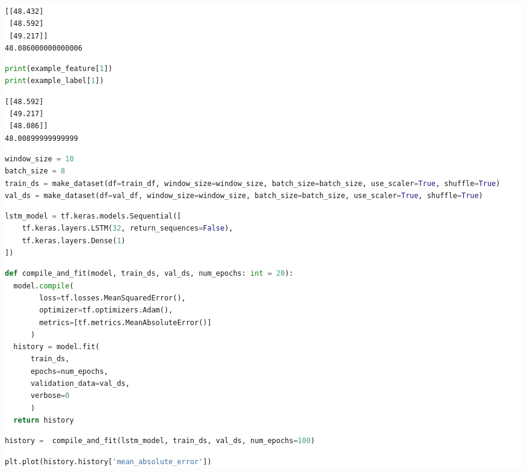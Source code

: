     [[48.432]
     [48.592]
     [49.217]]
    48.086000000000006
    


```python
print(example_feature[1])
print(example_label[1])
```

    [[48.592]
     [49.217]
     [48.086]]
    48.00899999999999
    


```python
window_size = 10
batch_size = 8
train_ds = make_dataset(df=train_df, window_size=window_size, batch_size=batch_size, use_scaler=True, shuffle=True)
val_ds = make_dataset(df=val_df, window_size=window_size, batch_size=batch_size, use_scaler=True, shuffle=True)
```


```python
lstm_model = tf.keras.models.Sequential([
    tf.keras.layers.LSTM(32, return_sequences=False),
    tf.keras.layers.Dense(1)
])
```


```python
def compile_and_fit(model, train_ds, val_ds, num_epochs: int = 20):
  model.compile(
        loss=tf.losses.MeanSquaredError(),
        optimizer=tf.optimizers.Adam(),
        metrics=[tf.metrics.MeanAbsoluteError()]
      )
  history = model.fit(
      train_ds, 
      epochs=num_epochs,
      validation_data=val_ds,
      verbose=0
      )
  return history
```


```python
history =  compile_and_fit(lstm_model, train_ds, val_ds, num_epochs=100)
```


```python
plt.plot(history.history['mean_absolute_error'])
```
